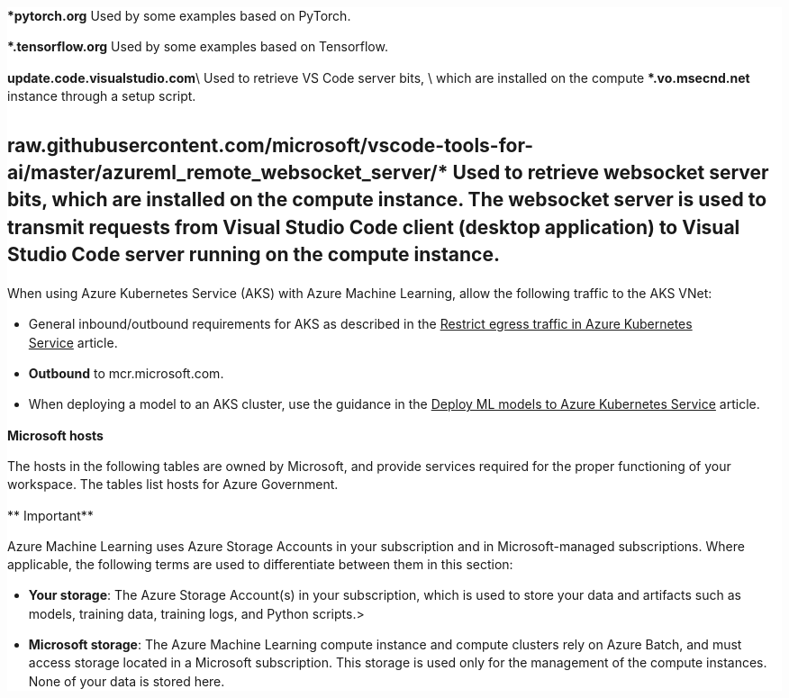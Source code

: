   **\*pytorch.org**                                                                                       Used by some examples based on PyTorch.

  **\*.tensorflow.org**                                                                                   Used by some examples based on
                                                                                                          Tensorflow.

  **update.code.visualstudio.com**\                                                                       Used to retrieve VS Code server bits,
  \                                                                                                       which are installed on the compute
  **\*.vo.msecnd.net**                                                                                    instance through a setup script.

  **raw.githubusercontent.com/microsoft/vscode-tools-for-ai/master/azureml_remote_websocket_server/\***   Used to retrieve websocket server bits,
                                                                                                          which are installed on the compute
                                                                                                          instance. The websocket server is used
                                                                                                          to transmit requests from Visual Studio
                                                                                                          Code client (desktop application) to
                                                                                                          Visual Studio Code server running on
                                                                                                          the compute instance.
  -----------------------------------------------------------------------------------------------------------------------------------------------

When using Azure Kubernetes Service (AKS) with Azure Machine Learning,
allow the following traffic to the AKS VNet:

-   General inbound/outbound requirements for AKS as described in
    the [Restrict egress traffic in Azure Kubernetes
    Service](https://docs.microsoft.com/en-us/azure/aks/limit-egress-traffic) article.

-   **Outbound** to mcr.microsoft.com.

-   When deploying a model to an AKS cluster, use the guidance in
    the [Deploy ML models to Azure Kubernetes
    Service](https://docs.microsoft.com/en-us/azure/machine-learning/v1/how-to-deploy-azure-kubernetes-service#connectivity) article.

**Microsoft hosts**

The hosts in the following tables are owned by Microsoft, and provide
services required for the proper functioning of your workspace. The
tables list hosts for Azure Government.

** Important**

Azure Machine Learning uses Azure Storage Accounts in your subscription
and in Microsoft-managed subscriptions. Where applicable, the following
terms are used to differentiate between them in this section:

-   **Your storage**: The Azure Storage Account(s) in your subscription,
    which is used to store your data and artifacts such as models,
    training data, training logs, and Python scripts.\>

-   **Microsoft storage**: The Azure Machine Learning compute instance
    and compute clusters rely on Azure Batch, and must access storage
    located in a Microsoft subscription. This storage is used only for
    the management of the compute instances. None of your data is stored
    here.
